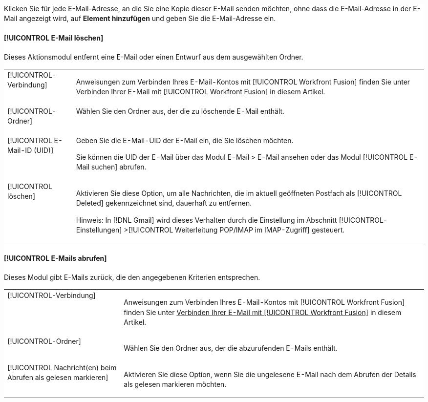    <td> <p> Klicken Sie für jede E-Mail-Adresse, an die Sie eine Kopie dieser E-Mail senden möchten, ohne dass die E-Mail-Adresse in der E-Mail angezeigt wird, auf <b>Element hinzufügen</b> und geben Sie die E-Mail-Adresse ein.</p> </td> 
  </tr> 
  
 </tbody> 
</table>

#### [!UICONTROL E-Mail löschen]

Dieses Aktionsmodul entfernt eine E-Mail oder einen Entwurf aus dem ausgewählten Ordner.

<table style="table-layout:auto"> 
 <col> 
 <col> 
 <tbody> 
  <tr> 
   <td role="rowheader">[!UICONTROL-Verbindung] </td> 
   <td> <p>Anweisungen zum Verbinden Ihres E-Mail-Kontos mit [!UICONTROL Workfront Fusion] finden Sie unter <a href="#connect-your-email-to-workfront-fusion" class="MCXref xref">Verbinden Ihrer E-Mail mit [!UICONTROL Workfront Fusion]</a> in diesem Artikel.</p> </td>
  </tr> 
  <tr> 
   <td role="rowheader">[!UICONTROL-Ordner]</td> 
   <td>Wählen Sie den Ordner aus, der die zu löschende E-Mail enthält.</td> 
  </tr> 
  <tr> 
   <td role="rowheader"> <p>[!UICONTROL E-Mail-ID (UID)]</p> </td> 
   <td> <p>Geben Sie die E-Mail-UID der E-Mail ein, die Sie löschen möchten.</p> <p>Sie können die UID der E-Mail über das Modul E-Mail &gt; E-Mail ansehen oder das Modul [!UICONTROL E-Mail suchen] abrufen.</p> </td> 
  </tr> 
  <tr> 
   <td role="rowheader">[!UICONTROL löschen]</td> 
   <td> <p>Aktivieren Sie diese Option, um alle Nachrichten, die im aktuell geöffneten Postfach als [!UICONTROL Deleted] gekennzeichnet sind, dauerhaft zu entfernen.</p> <p>Hinweis: In [!DNL Gmail] wird dieses Verhalten durch die Einstellung im Abschnitt [!UICONTROL-Einstellungen] &gt;[!UICONTROL Weiterleitung POP/IMAP im IMAP-Zugriff] gesteuert.</p> </td> 
  </tr> 
 </tbody> 
</table>

#### [!UICONTROL E-Mails abrufen]

Dieses Modul gibt E-Mails zurück, die den angegebenen Kriterien entsprechen.

<table style="table-layout:auto"> 
 <col> 
 <col> 
 <tbody> 
  <tr> 
   <td role="rowheader">[!UICONTROL-Verbindung] </td> 
   <td> <p>Anweisungen zum Verbinden Ihres E-Mail-Kontos mit [!UICONTROL Workfront Fusion] finden Sie unter <a href="#connect-your-email-to-workfront-fusion" class="MCXref xref">Verbinden Ihrer E-Mail mit [!UICONTROL Workfront Fusion]</a> in diesem Artikel.</p> </td>
  </tr> 
  <tr> 
   <td role="rowheader">[!UICONTROL-Ordner] </td> 
   <td> <p>Wählen Sie den Ordner aus, der die abzurufenden E-Mails enthält.</p> </td> 
  </tr> 
  <tr> 
   <td role="rowheader">[!UICONTROL Nachricht(en) beim Abrufen als gelesen markieren] </td> 
   <td> <p>Aktivieren Sie diese Option, wenn Sie die ungelesene E-Mail nach dem Abrufen der Details als gelesen markieren möchten.</p> </td> 
  </tr> 
  <tr> 